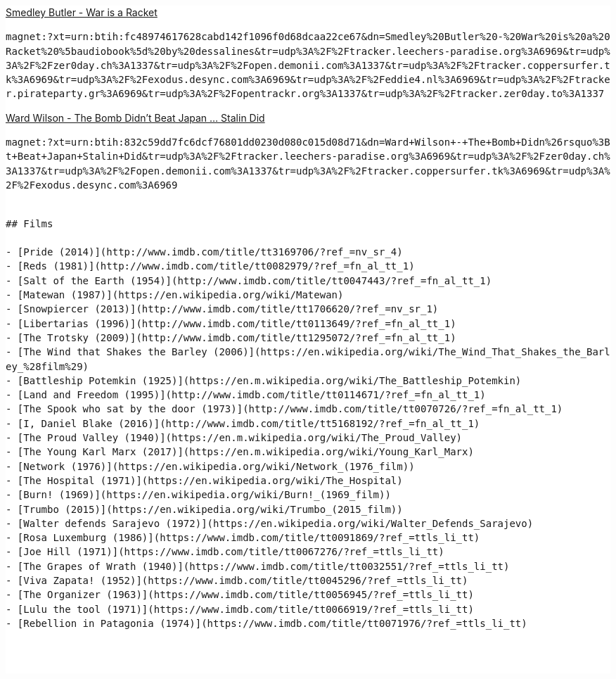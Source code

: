 [Smedley Butler - War is a Racket](magnet:?xt=urn:btih:fc48974617628cabd142f1096f0d68dcaa22ce67&dn=Smedley%20Butler%20-%20War%20is%20a%20Racket%20%5baudiobook%5d%20by%20dessalines&tr=udp%3A%2F%2Ftracker.leechers-paradise.org%3A6969&tr=udp%3A%2F%2Fzer0day.ch%3A1337&tr=udp%3A%2F%2Fopen.demonii.com%3A1337&tr=udp%3A%2F%2Ftracker.coppersurfer.tk%3A6969&tr=udp%3A%2F%2Fexodus.desync.com%3A6969&tr=udp%3A%2F%2Feddie4.nl%3A6969&tr=udp%3A%2F%2Ftracker.pirateparty.gr%3A6969&tr=udp%3A%2F%2Fopentrackr.org%3A1337&tr=udp%3A%2F%2Ftracker.zer0day.to%3A1337)

<pre>magnet:?xt=urn:btih:fc48974617628cabd142f1096f0d68dcaa22ce67&dn=Smedley%20Butler%20-%20War%20is%20a%20Racket%20%5baudiobook%5d%20by%20dessalines&tr=udp%3A%2F%2Ftracker.leechers-paradise.org%3A6969&tr=udp%3A%2F%2Fzer0day.ch%3A1337&tr=udp%3A%2F%2Fopen.demonii.com%3A1337&tr=udp%3A%2F%2Ftracker.coppersurfer.tk%3A6969&tr=udp%3A%2F%2Fexodus.desync.com%3A6969&tr=udp%3A%2F%2Feddie4.nl%3A6969&tr=udp%3A%2F%2Ftracker.pirateparty.gr%3A6969&tr=udp%3A%2F%2Fopentrackr.org%3A1337&tr=udp%3A%2F%2Ftracker.zer0day.to%3A1337</pre>

[Ward Wilson - The Bomb Didn’t Beat Japan … Stalin Did](magnet:?xt=urn:btih:832c59dd7fc6dcf76801dd0230d080c015d08d71&dn=Ward+Wilson+-+The+Bomb+Didn%26rsquo%3Bt+Beat+Japan+Stalin+Did&tr=udp%3A%2F%2Ftracker.leechers-paradise.org%3A6969&tr=udp%3A%2F%2Fzer0day.ch%3A1337&tr=udp%3A%2F%2Fopen.demonii.com%3A1337&tr=udp%3A%2F%2Ftracker.coppersurfer.tk%3A6969&tr=udp%3A%2F%2Fexodus.desync.com%3A6969)

<pre>magnet:?xt=urn:btih:832c59dd7fc6dcf76801dd0230d080c015d08d71&dn=Ward+Wilson+-+The+Bomb+Didn%26rsquo%3Bt+Beat+Japan+Stalin+Did&tr=udp%3A%2F%2Ftracker.leechers-paradise.org%3A6969&tr=udp%3A%2F%2Fzer0day.ch%3A1337&tr=udp%3A%2F%2Fopen.demonii.com%3A1337&tr=udp%3A%2F%2Ftracker.coppersurfer.tk%3A6969&tr=udp%3A%2F%2Fexodus.desync.com%3A6969<pre>

## Films

- [Pride (2014)](http://www.imdb.com/title/tt3169706/?ref_=nv_sr_4)
- [Reds (1981)](http://www.imdb.com/title/tt0082979/?ref_=fn_al_tt_1)
- [Salt of the Earth (1954)](http://www.imdb.com/title/tt0047443/?ref_=fn_al_tt_1)
- [Matewan (1987)](https://en.wikipedia.org/wiki/Matewan)
- [Snowpiercer (2013)](http://www.imdb.com/title/tt1706620/?ref_=nv_sr_1)
- [Libertarias (1996)](http://www.imdb.com/title/tt0113649/?ref_=fn_al_tt_1)
- [The Trotsky (2009)](http://www.imdb.com/title/tt1295072/?ref_=fn_al_tt_1)
- [The Wind that Shakes the Barley (2006)](https://en.wikipedia.org/wiki/The_Wind_That_Shakes_the_Barley_%28film%29)
- [Battleship Potemkin (1925)](https://en.m.wikipedia.org/wiki/The_Battleship_Potemkin)
- [Land and Freedom (1995)](http://www.imdb.com/title/tt0114671/?ref_=fn_al_tt_1)
- [The Spook who sat by the door (1973)](http://www.imdb.com/title/tt0070726/?ref_=fn_al_tt_1)
- [I, Daniel Blake (2016)](http://www.imdb.com/title/tt5168192/?ref_=fn_al_tt_1)
- [The Proud Valley (1940)](https://en.m.wikipedia.org/wiki/The_Proud_Valley)
- [The Young Karl Marx (2017)](https://en.m.wikipedia.org/wiki/Young_Karl_Marx)
- [Network (1976)](https://en.wikipedia.org/wiki/Network_(1976_film))
- [The Hospital (1971)](https://en.wikipedia.org/wiki/The_Hospital)
- [Burn! (1969)](https://en.wikipedia.org/wiki/Burn!_(1969_film))
- [Trumbo (2015)](https://en.wikipedia.org/wiki/Trumbo_(2015_film))
- [Walter defends Sarajevo (1972)](https://en.wikipedia.org/wiki/Walter_Defends_Sarajevo)
- [Rosa Luxemburg (1986)](https://www.imdb.com/title/tt0091869/?ref_=ttls_li_tt)
- [Joe Hill (1971)](https://www.imdb.com/title/tt0067276/?ref_=ttls_li_tt)
- [The Grapes of Wrath (1940)](https://www.imdb.com/title/tt0032551/?ref_=ttls_li_tt)
- [Viva Zapata! (1952)](https://www.imdb.com/title/tt0045296/?ref_=ttls_li_tt)
- [The Organizer (1963)](https://www.imdb.com/title/tt0056945/?ref_=ttls_li_tt)
- [Lulu the tool (1971)](https://www.imdb.com/title/tt0066919/?ref_=ttls_li_tt)
- [Rebellion in Patagonia (1974)](https://www.imdb.com/title/tt0071976/?ref_=ttls_li_tt)

